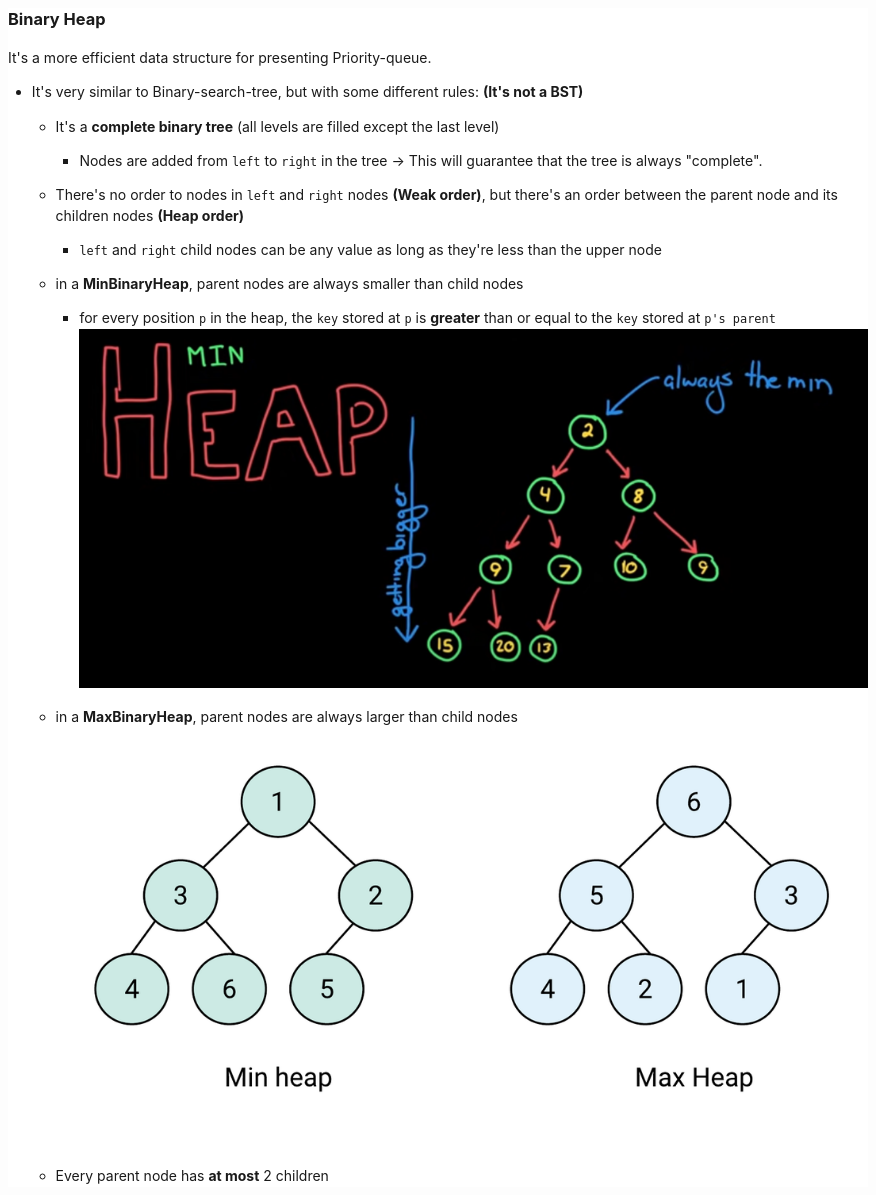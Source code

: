 
### Binary Heap

It's a more efficient data structure for presenting Priority-queue.

- It's very similar to Binary-search-tree, but with some different rules: **(It's not a BST)**

  - It's a **complete binary tree** (all levels are filled except the last level)
    - Nodes are added from `left` to `right` in the tree -> This will guarantee that the tree is always "complete".
  - There's no order to nodes in `left` and `right` nodes **(Weak order)**, but there's an order between the parent node and its children nodes **(Heap order)**
    - `left` and `right` child nodes can be any value as long as they're less than the upper node
  - in a **MinBinaryHeap**, parent nodes are always smaller than child nodes

    - for every position `p` in the heap, the `key` stored at `p` is **greater** than or equal to the `key` stored at `p's parent`
      ![priority-queue](./img/min-heap.png)

  - in a **MaxBinaryHeap**, parent nodes are always larger than child nodes
    ![binary-heap](./img/binary-heap.png)
  - Every parent node has **at most** 2 children

